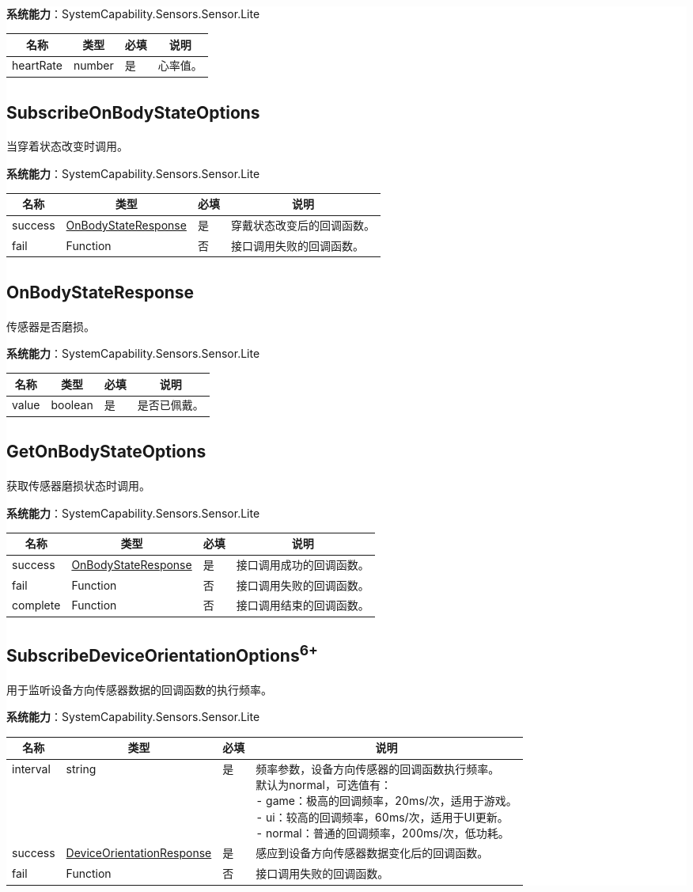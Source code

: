 **系统能力**：SystemCapability.Sensors.Sensor.Lite

| 名称      | 类型   | 必填 | 说明     |
| --------- | ------ | ---- | -------- |
| heartRate | number | 是   | 心率值。 |

## SubscribeOnBodyStateOptions

当穿着状态改变时调用。

**系统能力**：SystemCapability.Sensors.Sensor.Lite

| 名称    | 类型                                        | 必填 | 说明                       |
| ------- | ------------------------------------------- | ---- | -------------------------- |
| success | [OnBodyStateResponse](#onbodystateresponse) | 是   | 穿戴状态改变后的回调函数。 |
| fail    | Function                                    | 否   | 接口调用失败的回调函数。   |

## OnBodyStateResponse 

传感器是否磨损。

**系统能力**：SystemCapability.Sensors.Sensor.Lite

| 名称  | 类型    | 必填 | 说明         |
| ----- | ------- | ---- | ------------ |
| value | boolean | 是   | 是否已佩戴。 |

## GetOnBodyStateOptions

 获取传感器磨损状态时调用。

**系统能力**：SystemCapability.Sensors.Sensor.Lite

| 名称     | 类型                                        | 必填 | 说明                     |
| -------- | ------------------------------------------- | ---- | ------------------------ |
| success  | [OnBodyStateResponse](#onbodystateresponse) | 是   | 接口调用成功的回调函数。 |
| fail     | Function                                    | 否   | 接口调用失败的回调函数。 |
| complete | Function                                    | 否   | 接口调用结束的回调函数。 |

## SubscribeDeviceOrientationOptions<sup>6+</sup>

用于监听设备方向传感器数据的回调函数的执行频率。

**系统能力**：SystemCapability.Sensors.Sensor.Lite

| 名称     | 类型                                                    | 必填 | 说明                                                         |
| -------- | ------------------------------------------------------- | ---- | ------------------------------------------------------------ |
| interval | string                                                  | 是   | 频率参数，设备方向传感器的回调函数执行频率。<br/>默认为normal，可选值有：<br/>-&nbsp;game：极高的回调频率，20ms/次，适用于游戏。<br/>-&nbsp;ui：较高的回调频率，60ms/次，适用于UI更新。<br/>-&nbsp;normal：普通的回调频率，200ms/次，低功耗。 |
| success  | [DeviceOrientationResponse](#deviceorientationresponse) | 是   | 感应到设备方向传感器数据变化后的回调函数。                   |
| fail     | Function                                                | 否   | 接口调用失败的回调函数。                                     |
